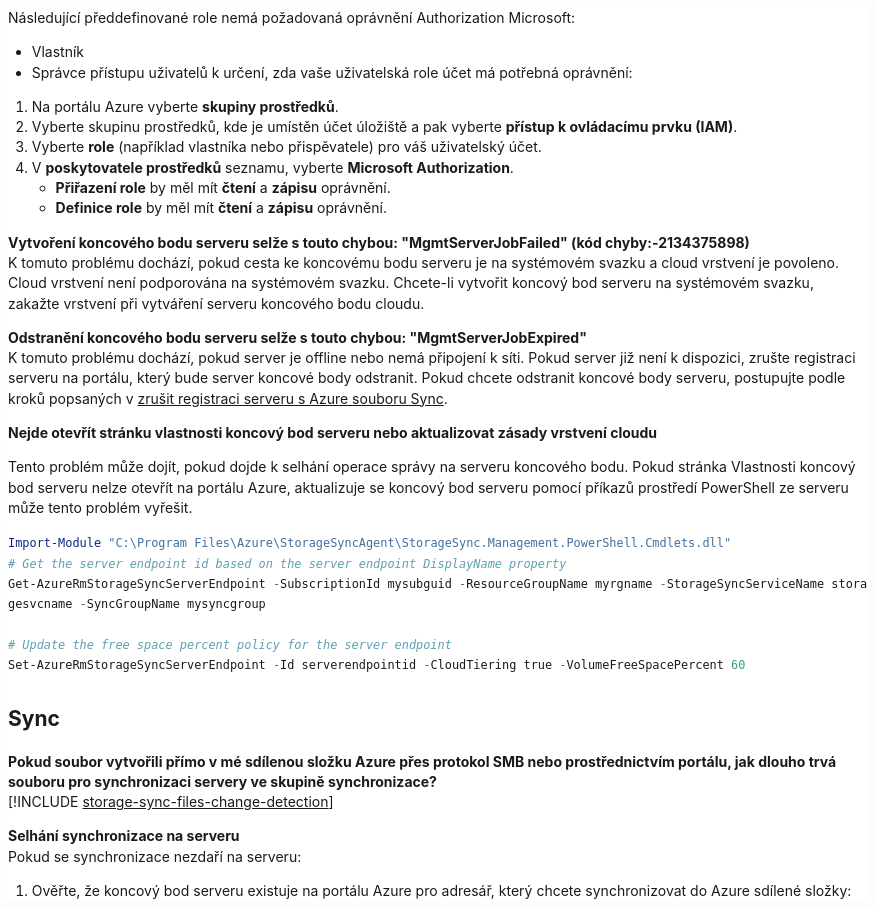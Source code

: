 Následující předdefinované role nemá požadovaná oprávnění Authorization Microsoft:  
* Vlastník
* Správce přístupu uživatelů k určení, zda vaše uživatelská role účet má potřebná oprávnění:  
1. Na portálu Azure vyberte **skupiny prostředků**.
2. Vyberte skupinu prostředků, kde je umístěn účet úložiště a pak vyberte **přístup k ovládacímu prvku (IAM)**.
3. Vyberte **role** (například vlastníka nebo přispěvatele) pro váš uživatelský účet.
4. V **poskytovatele prostředků** seznamu, vyberte **Microsoft Authorization**. 
    * **Přiřazení role** by měl mít **čtení** a **zápisu** oprávnění.
    * **Definice role** by měl mít **čtení** a **zápisu** oprávnění.

<a id="server-endpoint-createjobfailed"></a>**Vytvoření koncového bodu serveru selže s touto chybou: "MgmtServerJobFailed" (kód chyby:-2134375898)**                                                                                                                    
K tomuto problému dochází, pokud cesta ke koncovému bodu serveru je na systémovém svazku a cloud vrstvení je povoleno. Cloud vrstvení není podporována na systémovém svazku. Chcete-li vytvořit koncový bod serveru na systémovém svazku, zakažte vrstvení při vytváření serveru koncového bodu cloudu.

<a id="server-endpoint-deletejobexpired"></a>**Odstranění koncového bodu serveru selže s touto chybou: "MgmtServerJobExpired"**                
K tomuto problému dochází, pokud server je offline nebo nemá připojení k síti. Pokud server již není k dispozici, zrušte registraci serveru na portálu, který bude server koncové body odstranit. Pokud chcete odstranit koncové body serveru, postupujte podle kroků popsaných v [zrušit registraci serveru s Azure souboru Sync](storage-sync-files-server-registration.md#unregister-the-server-with-storage-sync-service).

<a id="server-endpoint-provisioningfailed"></a>**Nejde otevřít stránku vlastnosti koncový bod serveru nebo aktualizovat zásady vrstvení cloudu**

Tento problém může dojít, pokud dojde k selhání operace správy na serveru koncového bodu. Pokud stránka Vlastnosti koncový bod serveru nelze otevřít na portálu Azure, aktualizuje se koncový bod serveru pomocí příkazů prostředí PowerShell ze serveru může tento problém vyřešit. 

```PowerShell
Import-Module "C:\Program Files\Azure\StorageSyncAgent\StorageSync.Management.PowerShell.Cmdlets.dll"
# Get the server endpoint id based on the server endpoint DisplayName property
Get-AzureRmStorageSyncServerEndpoint -SubscriptionId mysubguid -ResourceGroupName myrgname -StorageSyncServiceName storagesvcname -SyncGroupName mysyncgroup

# Update the free space percent policy for the server endpoint
Set-AzureRmStorageSyncServerEndpoint -Id serverendpointid -CloudTiering true -VolumeFreeSpacePercent 60
```

## <a name="sync"></a>Sync
<a id="afs-change-detection"></a>**Pokud soubor vytvořili přímo v mé sdílenou složku Azure přes protokol SMB nebo prostřednictvím portálu, jak dlouho trvá souboru pro synchronizaci servery ve skupině synchronizace?**  
[!INCLUDE [storage-sync-files-change-detection](../../../includes/storage-sync-files-change-detection.md)]

<a id="broken-sync"></a>**Selhání synchronizace na serveru**  
Pokud se synchronizace nezdaří na serveru:
1. Ověřte, že koncový bod serveru existuje na portálu Azure pro adresář, který chcete synchronizovat do Azure sdílené složky:
    